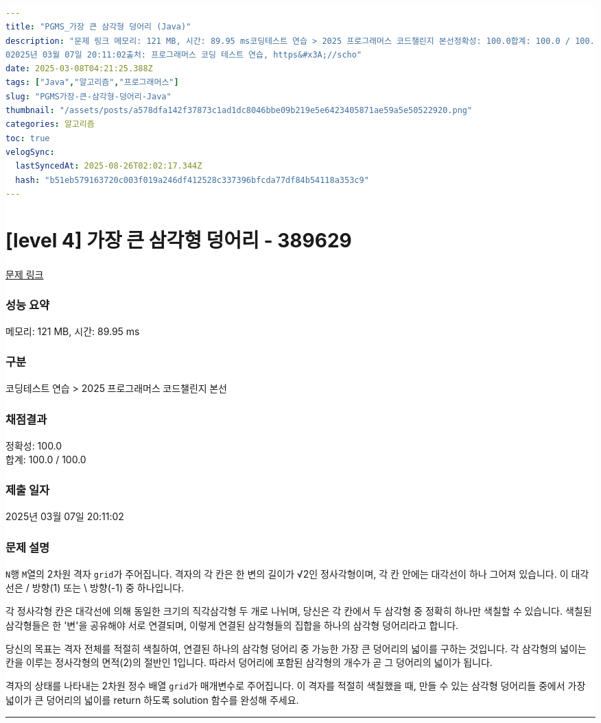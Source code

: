 ```yaml
---
title: "PGMS_가장 큰 삼각형 덩어리 (Java)"
description: "문제 링크 메모리: 121 MB, 시간: 89.95 ms코딩테스트 연습 > 2025 프로그래머스 코드챌린지 본선정확성: 100.0합계: 100.0 / 100.02025년 03월 07일 20:11:02출처: 프로그래머스 코딩 테스트 연습, https&#x3A;//scho"
date: 2025-03-08T04:21:25.388Z
tags: ["Java","알고리즘","프로그래머스"]
slug: "PGMS가장-큰-삼각형-덩어리-Java"
thumbnail: "/assets/posts/a578dfa142f37873c1ad1dc8046bbe09b219e5e6423405871ae59a5e50522920.png"
categories: 알고리즘
toc: true
velogSync:
  lastSyncedAt: 2025-08-26T02:02:17.344Z
  hash: "b51eb579163720c003f019a246df412528c337396bfcda77df84b54118a353c9"
---
```


# [level 4] 가장 큰 삼각형 덩어리 - 389629 

[문제 링크](https://school.programmers.co.kr/learn/courses/30/lessons/389629) 

### 성능 요약

메모리: 121 MB, 시간: 89.95 ms

### 구분

코딩테스트 연습 > 2025 프로그래머스 코드챌린지 본선

### 채점결과

정확성: 100.0<br/>합계: 100.0 / 100.0

### 제출 일자

2025년 03월 07일 20:11:02

### 문제 설명

<p><code>N</code>행 <code>M</code>열의 2차원 격자 <code>grid</code>가 주어집니다. 격자의 각 칸은 한 변의 길이가 √2인 정사각형이며, 각 칸 안에는 대각선이 하나 그어져 있습니다. 이 대각선은 / 방향(1) 또는 \ 방향(-1) 중 하나입니다.</p>

<p>각 정사각형 칸은 대각선에 의해 동일한 크기의 직각삼각형 두 개로 나뉘며, 당신은 각 칸에서 두 삼각형 중 정확히 하나만 색칠할 수 있습니다. 색칠된 삼각형들은 한 '변'을 공유해야 서로 연결되며, 이렇게 연결된 삼각형들의 집합을 하나의 삼각형 덩어리라고 합니다.</p>

<p>당신의 목표는 격자 전체를 적절히 색칠하여, 연결된 하나의 삼각형 덩어리 중 가능한 가장 큰 덩어리의 넓이를 구하는 것입니다. 각 삼각형의 넓이는 칸을 이루는 정사각형의 면적(2)의 절반인 1입니다. 따라서 덩어리에 포함된 삼각형의 개수가 곧 그 덩어리의 넓이가 됩니다.</p>

<p>격자의 상태를 나타내는 2차원 정수 배열 <code>grid</code>가 매개변수로 주어집니다. 이 격자를 적절히 색칠했을 때, 만들 수 있는 삼각형 덩어리들 중에서 가장 넓이가 큰 덩어리의 넓이를 return 하도록 solution 함수를 완성해 주세요.</p>

<hr>
